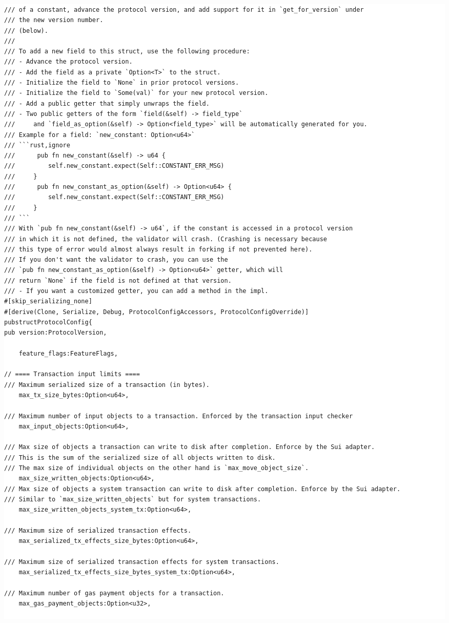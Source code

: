```
/// of a constant, advance the protocol version, and add support for it in `get_for_version` under  
/// the new version number.  
/// (below).  
///  
/// To add a new field to this struct, use the following procedure:  
/// - Advance the protocol version.  
/// - Add the field as a private `Option<T>` to the struct.  
/// - Initialize the field to `None` in prior protocol versions.  
/// - Initialize the field to `Some(val)` for your new protocol version.  
/// - Add a public getter that simply unwraps the field.  
/// - Two public getters of the form `field(&self) -> field_type`  
///     and `field_as_option(&self) -> Option<field_type>` will be automatically generated for you.  
/// Example for a field: `new_constant: Option<u64>`  
/// ```rust,ignore  
///      pub fn new_constant(&self) -> u64 {  
///         self.new_constant.expect(Self::CONSTANT_ERR_MSG)  
///     }  
///      pub fn new_constant_as_option(&self) -> Option<u64> {  
///         self.new_constant.expect(Self::CONSTANT_ERR_MSG)  
///     }  
/// ```  
/// With `pub fn new_constant(&self) -> u64`, if the constant is accessed in a protocol version  
/// in which it is not defined, the validator will crash. (Crashing is necessary because  
/// this type of error would almost always result in forking if not prevented here).  
/// If you don't want the validator to crash, you can use the  
/// `pub fn new_constant_as_option(&self) -> Option<u64>` getter, which will  
/// return `None` if the field is not defined at that version.  
/// - If you want a customized getter, you can add a method in the impl.  
#[skip_serializing_none]  
#[derive(Clone, Serialize, Debug, ProtocolConfigAccessors, ProtocolConfigOverride)]  
pubstructProtocolConfig{  
pub version:ProtocolVersion,  
  
    feature_flags:FeatureFlags,  
  
// ==== Transaction input limits ====  
/// Maximum serialized size of a transaction (in bytes).  
    max_tx_size_bytes:Option<u64>,  
  
/// Maximum number of input objects to a transaction. Enforced by the transaction input checker  
    max_input_objects:Option<u64>,  
  
/// Max size of objects a transaction can write to disk after completion. Enforce by the Sui adapter.  
/// This is the sum of the serialized size of all objects written to disk.  
/// The max size of individual objects on the other hand is `max_move_object_size`.  
    max_size_written_objects:Option<u64>,  
/// Max size of objects a system transaction can write to disk after completion. Enforce by the Sui adapter.  
/// Similar to `max_size_written_objects` but for system transactions.  
    max_size_written_objects_system_tx:Option<u64>,  
  
/// Maximum size of serialized transaction effects.  
    max_serialized_tx_effects_size_bytes:Option<u64>,  
  
/// Maximum size of serialized transaction effects for system transactions.  
    max_serialized_tx_effects_size_bytes_system_tx:Option<u64>,  
  
/// Maximum number of gas payment objects for a transaction.  
    max_gas_payment_objects:Option<u32>,  
  
```